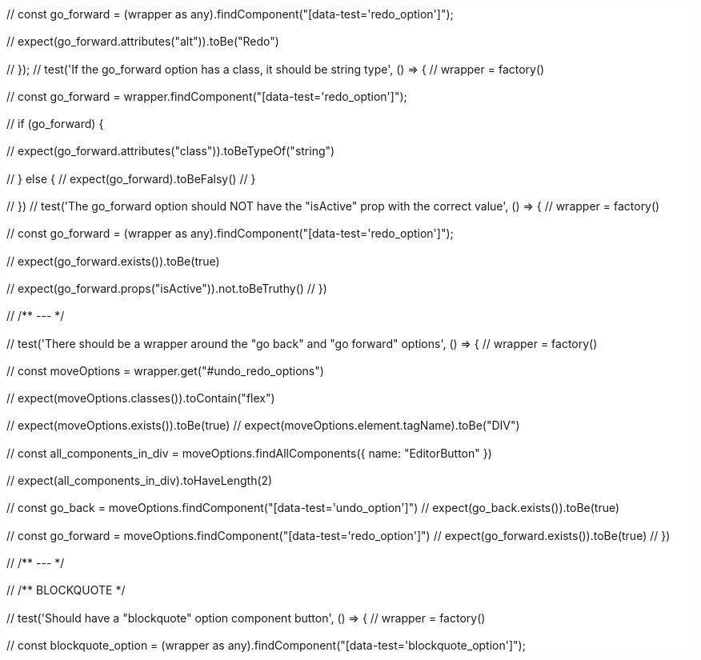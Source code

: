 //         const go_forward = (wrapper as any).findComponent("[data-test='redo_option']");

//         expect(go_forward.attributes("alt")).toBe("Redo")

//     });
//     test('If the go_forward option has a class, it should be string type', () => {
//         wrapper = factory()

//         const go_forward = wrapper.findComponent("[data-test='redo_option']");

//         if (go_forward) {

//             expect(go_forward.attributes("class")).toBeTypeOf("string")

//         } else {
//             expect(go_forward).toBeFalsy()
//         }

//     })
//     test('The go_forward option should NOT have the "isActive" prop with the correct value', () => {
//         wrapper = factory()

//         const go_forward = (wrapper as any).findComponent("[data-test='redo_option']");

//         expect(go_forward.exists()).toBe(true)

//         expect(go_forward.props("isActive")).not.toBeTruthy()
//     })

//     /** --- */

//     test('There should be a wrapper around the "go back" and "go forward" options', () => {
//         wrapper = factory()

//         const moveOptions = wrapper.get("#undo_redo_options")

//         expect(moveOptions.classes()).toContain("flex")

//         expect(moveOptions.exists()).toBe(true)
//         expect(moveOptions.element.tagName).toBe("DIV")

//         const all_components_in_div = moveOptions.findAllComponents({ name: "EditorButton" })

//         expect(all_components_in_div).toHaveLength(2)

//         const go_back = moveOptions.findComponent("[data-test='undo_option']")
//         expect(go_back.exists()).toBe(true)

//         const go_forward = moveOptions.findComponent("[data-test='redo_option']")
//         expect(go_forward.exists()).toBe(true)
//     })

//     /** --- */

//     /** BLOCKQUOTE */

//     test('Should have a "blockquote" option component button', () => {
//         wrapper = factory()

//         const blockquote_option = (wrapper as any).findComponent("[data-test='blockquote_option']");
